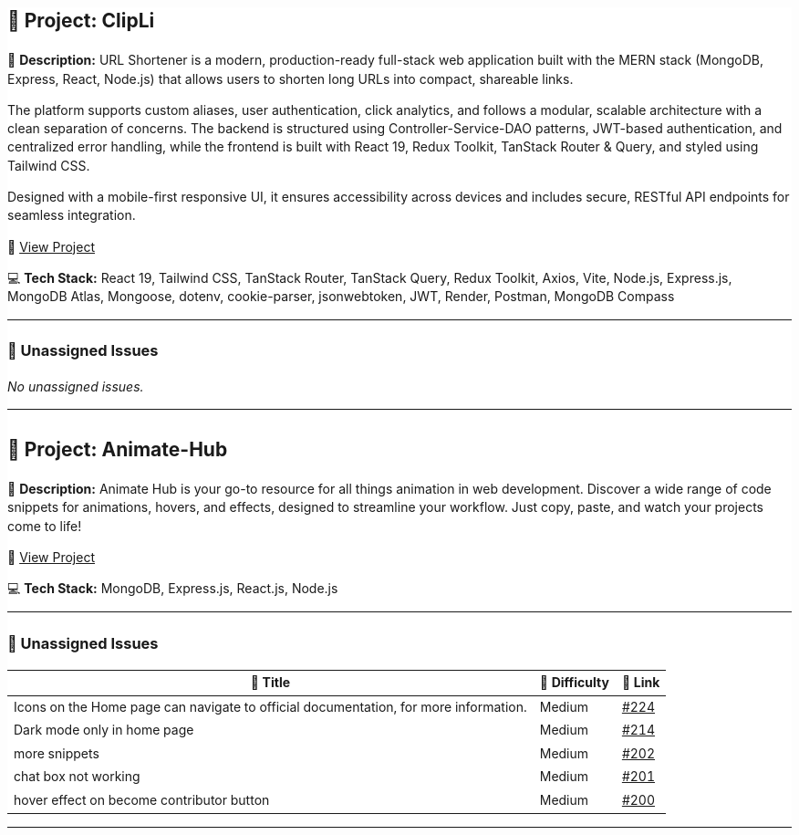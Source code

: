 
## 📌 Project: ClipLi

📝 **Description:** URL Shortener is a modern, production-ready full-stack web application built with the MERN stack (MongoDB, Express, React, Node.js) that allows users to shorten long URLs into compact, shareable links.
 
 The platform supports custom aliases, user authentication, click analytics, and follows a modular, scalable architecture with a clean separation of concerns. The backend is structured using Controller-Service-DAO patterns, JWT-based authentication, and centralized error handling, while the frontend is built with React 19, Redux Toolkit, TanStack Router & Query, and styled using Tailwind CSS.
 
 Designed with a mobile-first responsive UI, it ensures accessibility across devices and includes secure, RESTful API endpoints for seamless integration.

🔗 [View Project](https://github.com/anothercoder-nik/URLshortner)

💻 **Tech Stack:** React 19, Tailwind CSS, TanStack Router, TanStack Query, Redux Toolkit, Axios, Vite, Node.js, Express.js, MongoDB Atlas, Mongoose, dotenv, cookie-parser, jsonwebtoken, JWT, Render, Postman, MongoDB Compass

---

### 🐛 Unassigned Issues

_No unassigned issues._

---

## 📌 Project: Animate-Hub

📝 **Description:** Animate Hub is your go-to resource for all things animation in web development. Discover a wide range of code snippets for animations, hovers, and effects, designed to streamline your workflow. Just copy, paste, and watch your projects come to life!

🔗 [View Project](https://github.com/Premkolte/AnimateHub)

💻 **Tech Stack:** MongoDB, Express.js, React.js, Node.js

---

### 🐛 Unassigned Issues

| 🔖 Title | 🎯 Difficulty | 🔗 Link |
|----------|----------------|---------|
| Icons on the Home page can navigate to official documentation, for more information. | Medium | [#224](https://github.com/Premkolte/AnimateHub/issues/224) |
| Dark mode only in home page | Medium | [#214](https://github.com/Premkolte/AnimateHub/issues/214) |
| more snippets | Medium | [#202](https://github.com/Premkolte/AnimateHub/issues/202) |
| chat box not working | Medium | [#201](https://github.com/Premkolte/AnimateHub/issues/201) |
| hover effect on become contributor button | Medium | [#200](https://github.com/Premkolte/AnimateHub/issues/200) |

---
